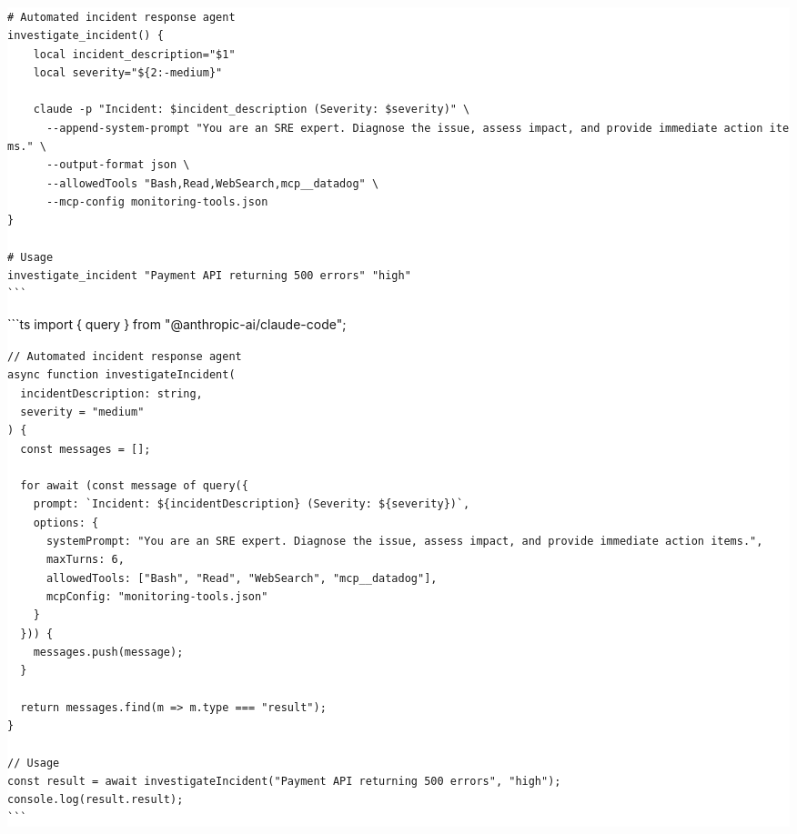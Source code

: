     # Automated incident response agent
    investigate_incident() {
        local incident_description="$1"
        local severity="${2:-medium}"
        
        claude -p "Incident: $incident_description (Severity: $severity)" \
          --append-system-prompt "You are an SRE expert. Diagnose the issue, assess impact, and provide immediate action items." \
          --output-format json \
          --allowedTools "Bash,Read,WebSearch,mcp__datadog" \
          --mcp-config monitoring-tools.json
    }

    # Usage
    investigate_incident "Payment API returning 500 errors" "high"
    ```
  </Tab>

  <Tab title="TypeScript">
    ```ts
    import { query } from "@anthropic-ai/claude-code";

    // Automated incident response agent
    async function investigateIncident(
      incidentDescription: string, 
      severity = "medium"
    ) {
      const messages = [];
      
      for await (const message of query({
        prompt: `Incident: ${incidentDescription} (Severity: ${severity})`,
        options: {
          systemPrompt: "You are an SRE expert. Diagnose the issue, assess impact, and provide immediate action items.",
          maxTurns: 6,
          allowedTools: ["Bash", "Read", "WebSearch", "mcp__datadog"],
          mcpConfig: "monitoring-tools.json"
        }
      })) {
        messages.push(message);
      }
      
      return messages.find(m => m.type === "result");
    }

    // Usage
    const result = await investigateIncident("Payment API returning 500 errors", "high");
    console.log(result.result);
    ```
  </Tab>
